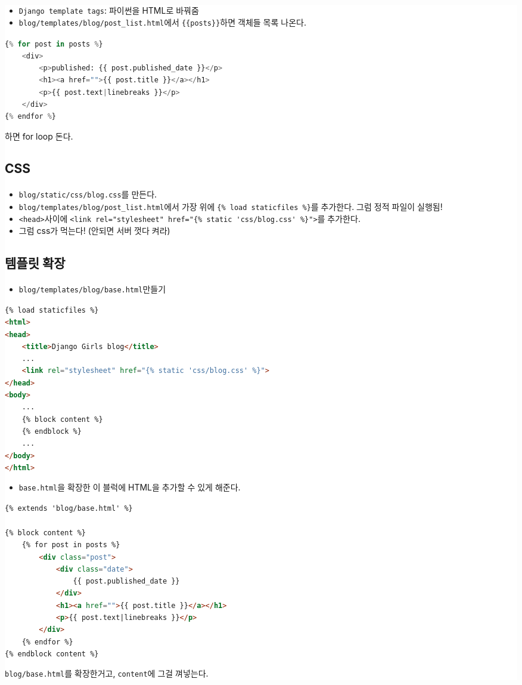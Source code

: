- `Django template tags`: 파이썬을 HTML로 바꿔줌
- `blog/templates/blog/post_list.html`에서 `{{posts}}`하면 객체들 목록 나온다.

```python
{% for post in posts %}
    <div>
        <p>published: {{ post.published_date }}</p>
        <h1><a href="">{{ post.title }}</a></h1>
        <p>{{ post.text|linebreaks }}</p>
    </div>
{% endfor %}
```
하면 for loop 돈다.

## CSS
- `blog/static/css/blog.css`를 만든다.
- `blog/templates/blog/post_list.html`에서 가장 위에 `{% load staticfiles %}`를 추가한다. 그럼 정적 파일이 실행됨!
- `<head>`사이에 `<link rel="stylesheet" href="{% static 'css/blog.css' %}">`를 추가한다. 
- 그럼 css가 먹는다! (안되면 서버 껏다 켜라)

## 템플릿 확장
- `blog/templates/blog/base.html`만들기

```html
{% load staticfiles %}
<html>
<head>
    <title>Django Girls blog</title>
    ...
    <link rel="stylesheet" href="{% static 'css/blog.css' %}">
</head>
<body>
    ...
    {% block content %}
    {% endblock %}
    ...
</body>
</html>
```
- `base.html`을 확장한 이 블럭에 HTML을 추가할 수 있게 해준다.

```html
{% extends 'blog/base.html' %}

{% block content %}
    {% for post in posts %}
        <div class="post">
            <div class="date">
                {{ post.published_date }}
            </div>
            <h1><a href="">{{ post.title }}</a></h1>
            <p>{{ post.text|linebreaks }}</p>
        </div>
    {% endfor %}
{% endblock content %}
```
`blog/base.html`를 확장한거고, `content`에 그걸 껴넣는다.
